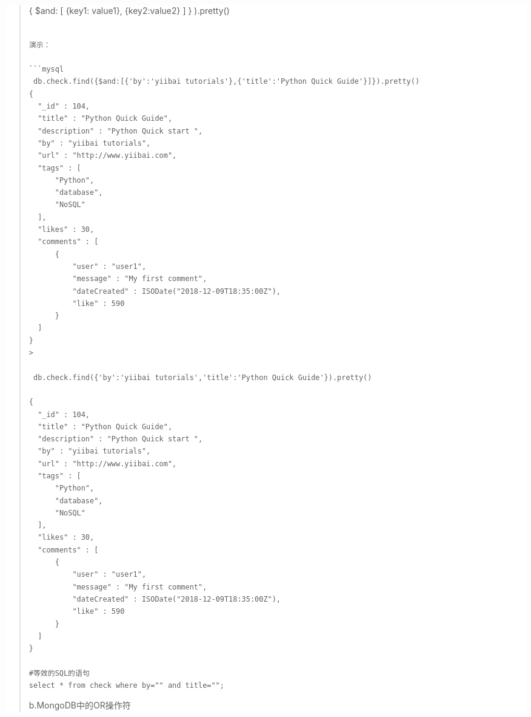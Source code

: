 >    {
>       $and: [
>          {key1: value1}, {key2:value2}
>       ]
>    }
> ).pretty()
> ```
>
> 演示：
>
> ```mysql
>  db.check.find({$and:[{'by':'yiibai tutorials'},{'title':'Python Quick Guide'}]}).pretty()
> {
> 	"_id" : 104,
> 	"title" : "Python Quick Guide",
> 	"description" : "Python Quick start ",
> 	"by" : "yiibai tutorials",
> 	"url" : "http://www.yiibai.com",
> 	"tags" : [
> 		"Python",
> 		"database",
> 		"NoSQL"
> 	],
> 	"likes" : 30,
> 	"comments" : [
> 		{
> 			"user" : "user1",
> 			"message" : "My first comment",
> 			"dateCreated" : ISODate("2018-12-09T18:35:00Z"),
> 			"like" : 590
> 		}
> 	]
> }
> > 
>
>  db.check.find({'by':'yiibai tutorials','title':'Python Quick Guide'}).pretty()
>
> {
> 	"_id" : 104,
> 	"title" : "Python Quick Guide",
> 	"description" : "Python Quick start ",
> 	"by" : "yiibai tutorials",
> 	"url" : "http://www.yiibai.com",
> 	"tags" : [
> 		"Python",
> 		"database",
> 		"NoSQL"
> 	],
> 	"likes" : 30,
> 	"comments" : [
> 		{
> 			"user" : "user1",
> 			"message" : "My first comment",
> 			"dateCreated" : ISODate("2018-12-09T18:35:00Z"),
> 			"like" : 590
> 		}
> 	]
> }
>
> #等效的SQL的语句
> select * from check where by="" and title="";
> ```
>
> b.MongoDB中的OR操作符